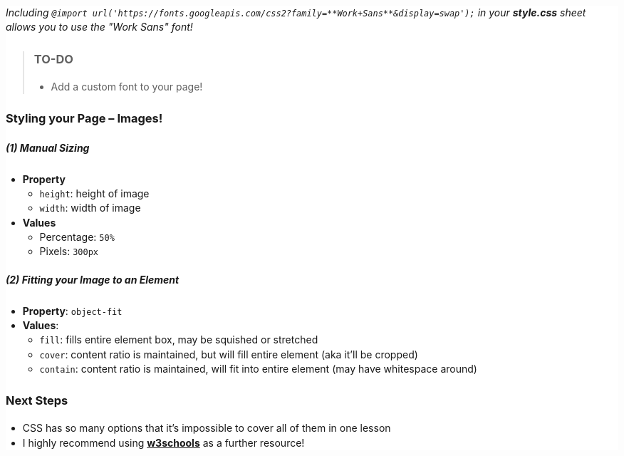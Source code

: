 

*Including `@import url('https://fonts.googleapis.com/css2?family=**Work+Sans**&display=swap');` in your **style.css** sheet allows you to use the "Work Sans" font!*



> ### TO-DO
>
> - Add a custom font to your page!

 

### Styling your Page – Images!

##### (1) Manual Sizing

- **Property**
  - `height`: height of image
  - `width`: width of image
- **Values**
  - Percentage: `50%`
  - Pixels: `300px`

##### (2) Fitting your Image to an Element

- **Property**: `object-fit`
- **Values**:
  - `fill`: fills entire element box, may be squished or stretched
  - `cover`: content ratio is maintained, but will fill entire element (aka it’ll be cropped)
  - `contain`: content ratio is maintained, will fit into entire element (may have whitespace around)

 

### Next Steps

- CSS has so many options that it’s impossible to cover all of them in one lesson
- I highly recommend using [**w3schools**](https://www.w3schools.com/css/default.asp) as a further resource!
